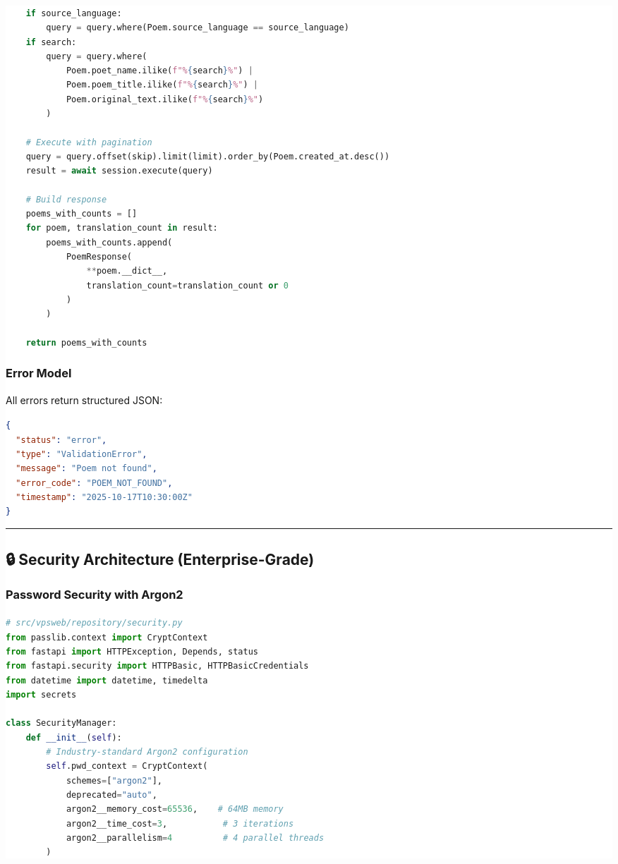 ```python
    if source_language:
        query = query.where(Poem.source_language == source_language)
    if search:
        query = query.where(
            Poem.poet_name.ilike(f"%{search}%") |
            Poem.poem_title.ilike(f"%{search}%") |
            Poem.original_text.ilike(f"%{search}%")
        )

    # Execute with pagination
    query = query.offset(skip).limit(limit).order_by(Poem.created_at.desc())
    result = await session.execute(query)

    # Build response
    poems_with_counts = []
    for poem, translation_count in result:
        poems_with_counts.append(
            PoemResponse(
                **poem.__dict__,
                translation_count=translation_count or 0
            )
        )

    return poems_with_counts
```

### Error Model

All errors return structured JSON:

```json
{
  "status": "error",
  "type": "ValidationError",
  "message": "Poem not found",
  "error_code": "POEM_NOT_FOUND",
  "timestamp": "2025-10-17T10:30:00Z"
}
```

---

## 🔒 Security Architecture (Enterprise-Grade)

### Password Security with Argon2

```python
# src/vpsweb/repository/security.py
from passlib.context import CryptContext
from fastapi import HTTPException, Depends, status
from fastapi.security import HTTPBasic, HTTPBasicCredentials
from datetime import datetime, timedelta
import secrets

class SecurityManager:
    def __init__(self):
        # Industry-standard Argon2 configuration
        self.pwd_context = CryptContext(
            schemes=["argon2"],
            deprecated="auto",
            argon2__memory_cost=65536,    # 64MB memory
            argon2__time_cost=3,           # 3 iterations
            argon2__parallelism=4          # 4 parallel threads
        )
```